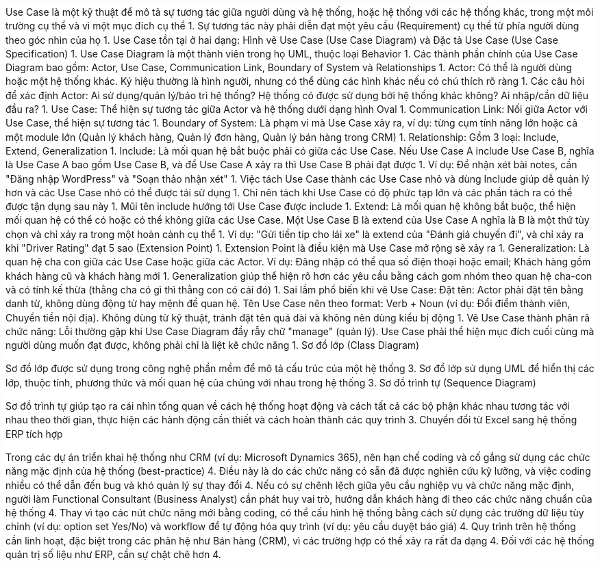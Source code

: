 Use Case là một kỹ thuật để mô tả sự tương tác giữa người dùng và hệ thống, hoặc hệ thống với các hệ thống khác, trong một môi trường cụ thể và vì một mục đích cụ thể  1.
Sự tương tác này phải diễn đạt một yêu cầu (Requirement) cụ thể từ phía người dùng theo góc nhìn của họ  1.
Use Case tồn tại ở hai dạng: Hình vẽ Use Case (Use Case Diagram) và Đặc tả Use Case (Use Case Specification)  1.
Use Case Diagram là một thành viên trong họ UML, thuộc loại Behavior  1.
Các thành phần chính của Use Case Diagram bao gồm: Actor, Use Case, Communication Link, Boundary of System và Relationships  1.
Actor: Có thể là người dùng hoặc một hệ thống khác. Ký hiệu thường là hình người, nhưng có thể dùng các hình khác nếu có chú thích rõ ràng  1. Các câu hỏi để xác định Actor: Ai sử dụng/quản lý/bảo trì hệ thống? Hệ thống có được sử dụng bởi hệ thống khác không? Ai nhập/cần dữ liệu đầu ra?  1.
Use Case: Thể hiện sự tương tác giữa Actor và hệ thống dưới dạng hình Oval  1.
Communication Link: Nối giữa Actor với Use Case, thể hiện sự tương tác  1.
Boundary of System: Là phạm vi mà Use Case xảy ra, ví dụ: từng cụm tính năng lớn hoặc cả một module lớn (Quản lý khách hàng, Quản lý đơn hàng, Quản lý bán hàng trong CRM)  1.
Relationship: Gồm 3 loại: Include, Extend, Generalization  1.
Include: Là mối quan hệ bắt buộc phải có giữa các Use Case. Nếu Use Case A include Use Case B, nghĩa là Use Case A bao gồm Use Case B, và để Use Case A xảy ra thì Use Case B phải đạt được  1. Ví dụ: Để nhận xét bài notes, cần "Đăng nhập WordPress" và "Soạn thảo nhận xét"  1. Việc tách Use Case thành các Use Case nhỏ và dùng Include giúp dễ quản lý hơn và các Use Case nhỏ có thể được tái sử dụng  1. Chỉ nên tách khi Use Case có độ phức tạp lớn và các phần tách ra có thể được tận dụng sau này  1. Mũi tên include hướng tới Use Case được include  1.
Extend: Là mối quan hệ không bắt buộc, thể hiện mối quan hệ có thể có hoặc có thể không giữa các Use Case. Một Use Case B là extend của Use Case A nghĩa là B là một thứ tùy chọn và chỉ xảy ra trong một hoàn cảnh cụ thể  1. Ví dụ: "Gửi tiền tip cho lái xe" là extend của "Đánh giá chuyến đi", và chỉ xảy ra khi "Driver Rating" đạt 5 sao (Extension Point)  1. Extension Point là điều kiện mà Use Case mở rộng sẽ xảy ra  1.
Generalization: Là quan hệ cha con giữa các Use Case hoặc giữa các Actor. Ví dụ: Đăng nhập có thể qua số điện thoại hoặc email; Khách hàng gồm khách hàng cũ và khách hàng mới  1. Generalization giúp thể hiện rõ hơn các yêu cầu bằng cách gom nhóm theo quan hệ cha-con và có tính kế thừa (thằng cha có gì thì thằng con có cái đó)  1.
Sai lầm phổ biến khi vẽ Use Case:
Đặt tên: Actor phải đặt tên bằng danh từ, không dùng động từ hay mệnh đề quan hệ. Tên Use Case nên theo format: Verb + Noun (ví dụ: Đổi điểm thành viên, Chuyển tiền nội địa). Không dùng từ kỹ thuật, tránh đặt tên quá dài và không nên dùng kiểu bị động  1.
Vẽ Use Case thành phân rã chức năng: Lỗi thường gặp khi Use Case Diagram đầy rẫy chữ "manage" (quản lý). Use Case phải thể hiện mục đích cuối cùng mà người dùng muốn đạt được, không phải chỉ là liệt kê chức năng  1.
Sơ đồ lớp (Class Diagram)

Sơ đồ lớp được sử dụng trong công nghệ phần mềm để mô tả cấu trúc của một hệ thống  3.
Sơ đồ lớp sử dụng UML để hiển thị các lớp, thuộc tính, phương thức và mối quan hệ của chúng với nhau trong hệ thống  3.
Sơ đồ trình tự (Sequence Diagram)

Sơ đồ trình tự giúp tạo ra cái nhìn tổng quan về cách hệ thống hoạt động và cách tất cả các bộ phận khác nhau tương tác với nhau theo thời gian, thực hiện các hành động cần thiết và cách hoàn thành các quy trình  3.
Chuyển đổi từ Excel sang hệ thống ERP tích hợp

Trong các dự án triển khai hệ thống như CRM (ví dụ: Microsoft Dynamics 365), nên hạn chế coding và cố gắng sử dụng các chức năng mặc định của hệ thống (best-practice)  4. Điều này là do các chức năng có sẵn đã được nghiên cứu kỹ lưỡng, và việc coding nhiều có thể dẫn đến bug và khó quản lý sự thay đổi  4.
Nếu có sự chênh lệch giữa yêu cầu nghiệp vụ và chức năng mặc định, người làm Functional Consultant (Business Analyst) cần phát huy vai trò, hướng dẫn khách hàng đi theo các chức năng chuẩn của hệ thống  4.
Thay vì tạo các nút chức năng mới bằng coding, có thể cấu hình hệ thống bằng cách sử dụng các trường dữ liệu tùy chỉnh (ví dụ: option set Yes/No) và workflow để tự động hóa quy trình (ví dụ: yêu cầu duyệt báo giá)  4.
Quy trình trên hệ thống cần linh hoạt, đặc biệt trong các phân hệ như Bán hàng (CRM), vì các trường hợp có thể xảy ra rất đa dạng  4.
Đối với các hệ thống quản trị số liệu như ERP, cần sự chặt chẽ hơn  4.